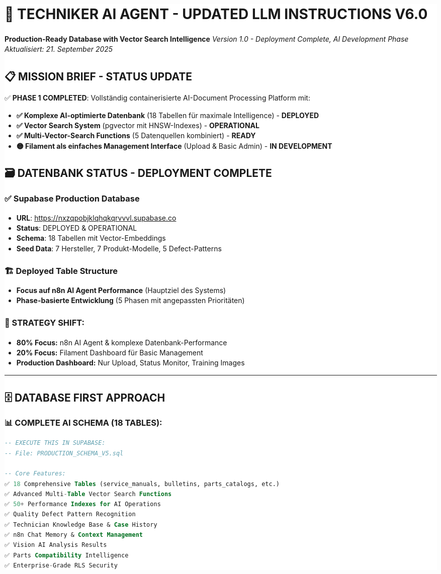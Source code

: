 # 🎯 TECHNIKER AI AGENT - UPDATED LLM INSTRUCTIONS V6.0 
**Production-Ready Database with Vector Search Intelligence**
*Version 1.0 - Deployment Complete, AI Development Phase*
*Aktualisiert: 21. September 2025*

## 📋 **MISSION BRIEF - STATUS UPDATE**

✅ **PHASE 1 COMPLETED**: Vollständig containerisierte AI-Document Processing Platform mit:
- **✅ Komplexe AI-optimierte Datenbank** (18 Tabellen für maximale Intelligence) - **DEPLOYED**
- **✅ Vector Search System** (pgvector mit HNSW-Indexes) - **OPERATIONAL** 
- **✅ Multi-Vector-Search Functions** (5 Datenquellen kombiniert) - **READY**
- **🟡 Filament als einfaches Management Interface** (Upload & Basic Admin) - **IN DEVELOPMENT**

## 🗃️ **DATENBANK STATUS - DEPLOYMENT COMPLETE**

### ✅ **Supabase Production Database**
- **URL**: https://nxzqpobjklqhqkqrvvvl.supabase.co
- **Status**: DEPLOYED & OPERATIONAL
- **Schema**: 18 Tabellen mit Vector-Embeddings
- **Seed Data**: 7 Hersteller, 7 Produkt-Modelle, 5 Defect-Patterns

### 🏗️ **Deployed Table Structure**
- **Focus auf n8n AI Agent Performance** (Hauptziel des Systems)
- **Phase-basierte Entwicklung** (5 Phasen mit angepassten Prioritäten)

### **🎯 STRATEGY SHIFT:**
- **80% Focus:** n8n AI Agent & komplexe Datenbank-Performance
- **20% Focus:** Filament Dashboard für Basic Management
- **Production Dashboard:** Nur Upload, Status Monitor, Training Images

---

## 🗄️ **DATABASE FIRST APPROACH**

### **📊 COMPLETE AI SCHEMA (18 TABLES):**
```sql
-- EXECUTE THIS IN SUPABASE:
-- File: PRODUCTION_SCHEMA_V5.sql

-- Core Features:
✅ 18 Comprehensive Tables (service_manuals, bulletins, parts_catalogs, etc.)
✅ Advanced Multi-Table Vector Search Functions
✅ 50+ Performance Indexes for AI Operations
✅ Quality Defect Pattern Recognition
✅ Technician Knowledge Base & Case History
✅ n8n Chat Memory & Context Management
✅ Vision AI Analysis Results
✅ Parts Compatibility Intelligence
✅ Enterprise-Grade RLS Security
```
